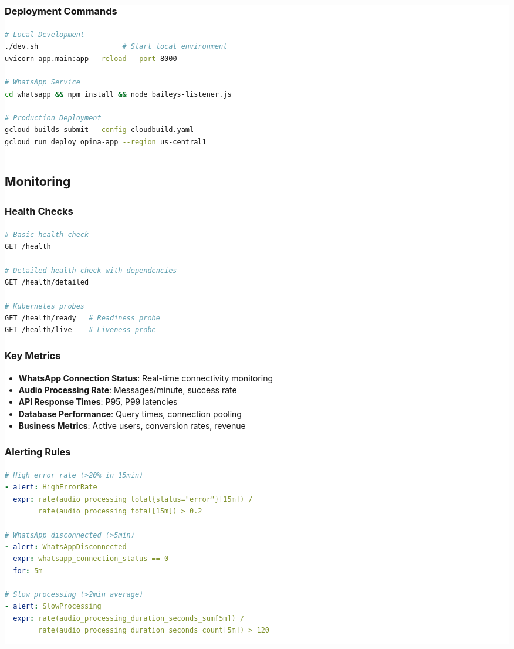 ### Deployment Commands

```bash
# Local Development
./dev.sh                    # Start local environment
uvicorn app.main:app --reload --port 8000

# WhatsApp Service
cd whatsapp && npm install && node baileys-listener.js

# Production Deployment
gcloud builds submit --config cloudbuild.yaml
gcloud run deploy opina-app --region us-central1
```

---

## Monitoring

### Health Checks

```bash
# Basic health check
GET /health

# Detailed health check with dependencies
GET /health/detailed

# Kubernetes probes
GET /health/ready   # Readiness probe
GET /health/live    # Liveness probe
```

### Key Metrics

- **WhatsApp Connection Status**: Real-time connectivity monitoring
- **Audio Processing Rate**: Messages/minute, success rate
- **API Response Times**: P95, P99 latencies
- **Database Performance**: Query times, connection pooling
- **Business Metrics**: Active users, conversion rates, revenue

### Alerting Rules

```yaml
# High error rate (>20% in 15min)
- alert: HighErrorRate
  expr: rate(audio_processing_total{status="error"}[15m]) / 
        rate(audio_processing_total[15m]) > 0.2

# WhatsApp disconnected (>5min)
- alert: WhatsAppDisconnected
  expr: whatsapp_connection_status == 0
  for: 5m

# Slow processing (>2min average)
- alert: SlowProcessing
  expr: rate(audio_processing_duration_seconds_sum[5m]) / 
        rate(audio_processing_duration_seconds_count[5m]) > 120
```

---